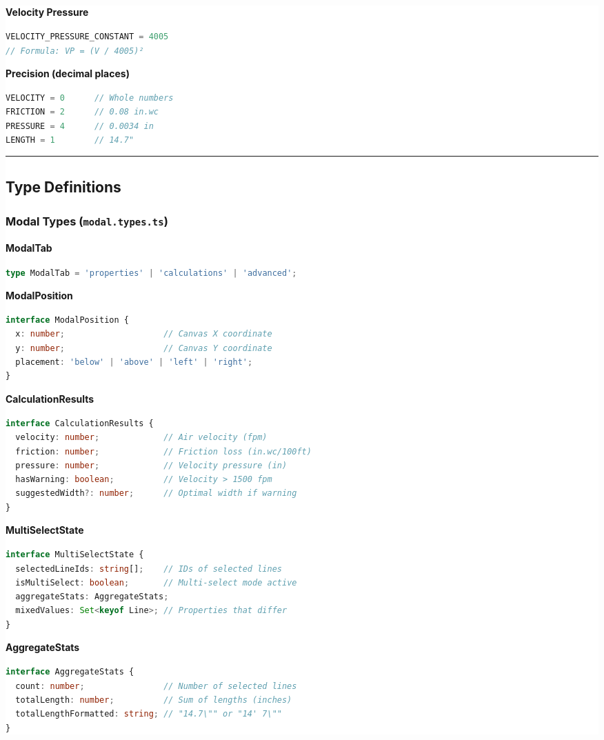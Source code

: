 **Velocity Pressure**
```typescript
VELOCITY_PRESSURE_CONSTANT = 4005
// Formula: VP = (V / 4005)²
```

**Precision (decimal places)**
```typescript
VELOCITY = 0      // Whole numbers
FRICTION = 2      // 0.08 in.wc
PRESSURE = 4      // 0.0034 in
LENGTH = 1        // 14.7"
```

---

## Type Definitions

### Modal Types (`modal.types.ts`)

**ModalTab**
```typescript
type ModalTab = 'properties' | 'calculations' | 'advanced';
```

**ModalPosition**
```typescript
interface ModalPosition {
  x: number;                    // Canvas X coordinate
  y: number;                    // Canvas Y coordinate
  placement: 'below' | 'above' | 'left' | 'right';
}
```

**CalculationResults**
```typescript
interface CalculationResults {
  velocity: number;             // Air velocity (fpm)
  friction: number;             // Friction loss (in.wc/100ft)
  pressure: number;             // Velocity pressure (in)
  hasWarning: boolean;          // Velocity > 1500 fpm
  suggestedWidth?: number;      // Optimal width if warning
}
```

**MultiSelectState**
```typescript
interface MultiSelectState {
  selectedLineIds: string[];    // IDs of selected lines
  isMultiSelect: boolean;       // Multi-select mode active
  aggregateStats: AggregateStats;
  mixedValues: Set<keyof Line>; // Properties that differ
}
```

**AggregateStats**
```typescript
interface AggregateStats {
  count: number;                // Number of selected lines
  totalLength: number;          // Sum of lengths (inches)
  totalLengthFormatted: string; // "14.7\"" or "14' 7\""
}
```
